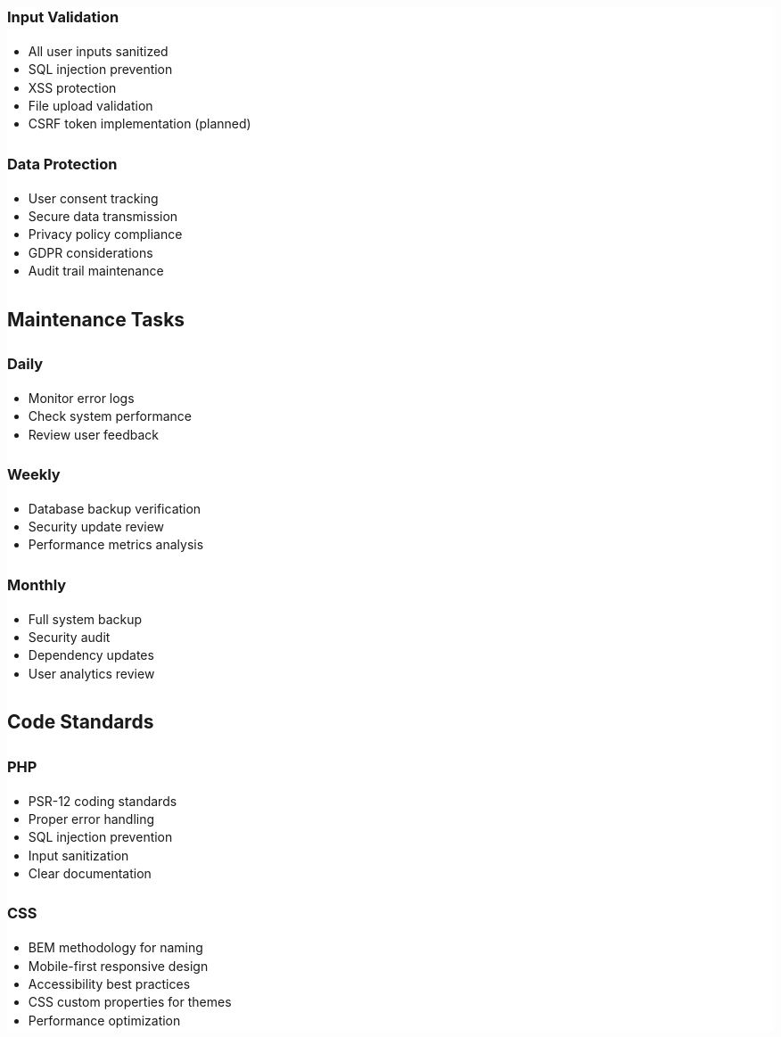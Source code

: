### Input Validation
- All user inputs sanitized
- SQL injection prevention
- XSS protection
- File upload validation
- CSRF token implementation (planned)

### Data Protection
- User consent tracking
- Secure data transmission
- Privacy policy compliance
- GDPR considerations
- Audit trail maintenance

## Maintenance Tasks

### Daily
- Monitor error logs
- Check system performance
- Review user feedback

### Weekly
- Database backup verification
- Security update review
- Performance metrics analysis

### Monthly
- Full system backup
- Security audit
- Dependency updates
- User analytics review

## Code Standards

### PHP
- PSR-12 coding standards
- Proper error handling
- SQL injection prevention
- Input sanitization
- Clear documentation

### CSS
- BEM methodology for naming
- Mobile-first responsive design
- Accessibility best practices
- CSS custom properties for themes
- Performance optimization
